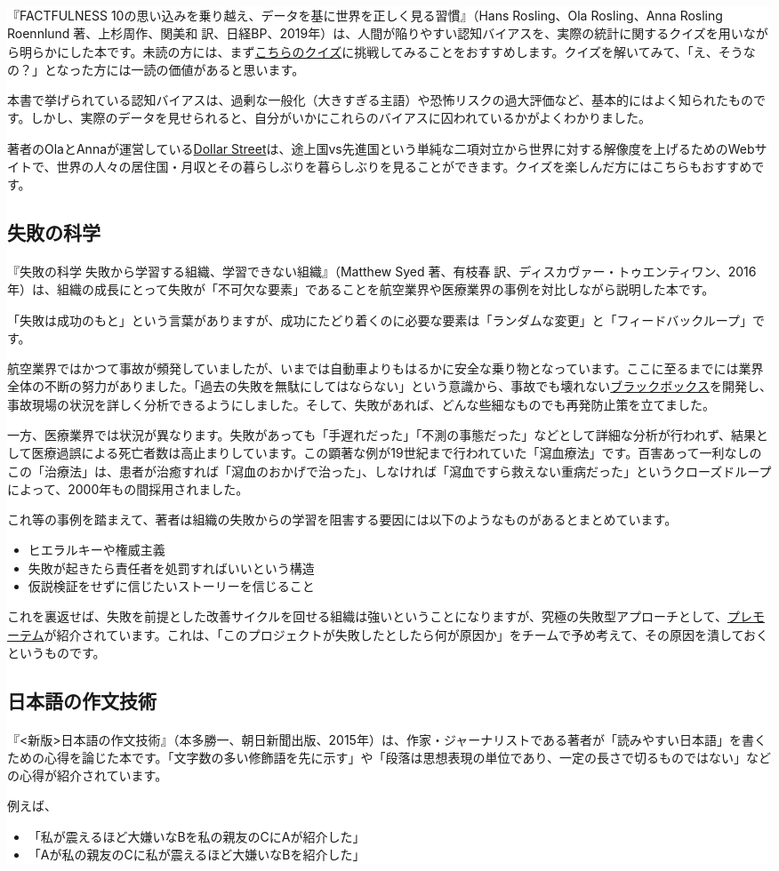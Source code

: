 『FACTFULNESS 10の思い込みを乗り越え、データを基に世界を正しく見る習慣』（Hans Rosling、Ola Rosling、Anna Rosling Roennlund 著、上杉周作、関美和 訳、日経BP、2019年）は、人間が陥りやすい認知バイアスを、実際の統計に関するクイズを用いながら明らかにした本です。未読の方には、まず[こちらのクイズ](https://factquiz.chibicode.com/)に挑戦してみることをおすすめします。クイズを解いてみて、「え、そうなの？」となった方には一読の価値があると思います。

本書で挙げられている認知バイアスは、過剰な一般化（大きすぎる主語）や恐怖リスクの過大評価など、基本的にはよく知られたものです。しかし、実際のデータを見せられると、自分がいかにこれらのバイアスに囚われているかがよくわかりました。

著者のOlaとAnnaが運営している[Dollar Street](https://www.gapminder.org/dollar-street)は、途上国vs先進国という単純な二項対立から世界に対する解像度を上げるためのWebサイトで、世界の人々の居住国・月収とその暮らしぶりを暮らしぶりを見ることができます。クイズを楽しんだ方にはこちらもおすすめです。

<iframe sandbox="allow-popups allow-scripts allow-modals allow-forms allow-same-origin" style="width:120px;height:240px;" marginwidth="0" marginheight="0" scrolling="no" frameborder="0" src="//rcm-fe.amazon-adsystem.com/e/cm?lt1=_blank&bc1=000000&IS2=1&bg1=FFFFFF&fc1=000000&lc1=0000FF&t=hippocampus09-22&language=ja_JP&o=9&p=8&l=as4&m=amazon&f=ifr&ref=as_ss_li_til&asins=4822289605&linkId=5f3447ef02e855c6448898030d18f418"></iframe>

## 失敗の科学

『失敗の科学 失敗から学習する組織、学習できない組織』（Matthew Syed 著、有枝春 訳、ディスカヴァー・トゥエンティワン、2016年）は、組織の成長にとって失敗が「不可欠な要素」であることを航空業界や医療業界の事例を対比しながら説明した本です。

「失敗は成功のもと」という言葉がありますが、成功にたどり着くのに必要な要素は「ランダムな変更」と「フィードバックループ」です。

航空業界ではかつて事故が頻発していましたが、いまでは自動車よりもはるかに安全な乗り物となっています。ここに至るまでには業界全体の不断の努力がありました。「過去の失敗を無駄にしてはならない」という意識から、事故でも壊れない[ブラックボックス](https://ja.wikipedia.org/wiki/%E3%83%96%E3%83%A9%E3%83%83%E3%82%AF%E3%83%9C%E3%83%83%E3%82%AF%E3%82%B9_(%E8%88%AA%E7%A9%BA))を開発し、事故現場の状況を詳しく分析できるようにしました。そして、失敗があれば、どんな些細なものでも再発防止策を立てました。

一方、医療業界では状況が異なります。失敗があっても「手遅れだった」「不測の事態だった」などとして詳細な分析が行われず、結果として医療過誤による死亡者数は高止まりしています。この顕著な例が19世紀まで行われていた「瀉血療法」です。百害あって一利なしのこの「治療法」は、患者が治癒すれば「瀉血のおかげで治った」、しなければ「瀉血ですら救えない重病だった」というクローズドループによって、2000年もの間採用されました。

これ等の事例を踏まえて、著者は組織の失敗からの学習を阻害する要因には以下のようなものがあるとまとめています。

- ヒエラルキーや権威主義
- 失敗が起きたら責任者を処罰すればいいという構造
- 仮説検証をせずに信じたいストーリーを信じること

これを裏返せば、失敗を前提とした改善サイクルを回せる組織は強いということになりますが、究極の失敗型アプローチとして、[プレモーテム](https://blog.studysapuri.jp/entry/2021/05/31/premortem)が紹介されています。これは、「このプロジェクトが失敗したとしたら何が原因か」をチームで予め考えて、その原因を潰しておくというものです。

<iframe sandbox="allow-popups allow-scripts allow-modals allow-forms allow-same-origin" style="width:120px;height:240px;" marginwidth="0" marginheight="0" scrolling="no" frameborder="0" src="//rcm-fe.amazon-adsystem.com/e/cm?lt1=_blank&bc1=000000&IS2=1&bg1=FFFFFF&fc1=000000&lc1=0000FF&t=hippocampus09-22&language=ja_JP&o=9&p=8&l=as4&m=amazon&f=ifr&ref=as_ss_li_til&asins=B01MU364ID&linkId=88f74040be295b033be5462d8859c9ef"></iframe>

## 日本語の作文技術

『<新版>日本語の作文技術』（本多勝一、朝日新聞出版、2015年）は、作家・ジャーナリストである著者が「読みやすい日本語」を書くための心得を論じた本です。「文字数の多い修飾語を先に示す」や「段落は思想表現の単位であり、一定の長さで切るものではない」などの心得が紹介されています。

例えば、

- 「私が震えるほど大嫌いなBを私の親友のCにAが紹介した」
- 「Aが私の親友のCに私が震えるほど大嫌いなBを紹介した」
